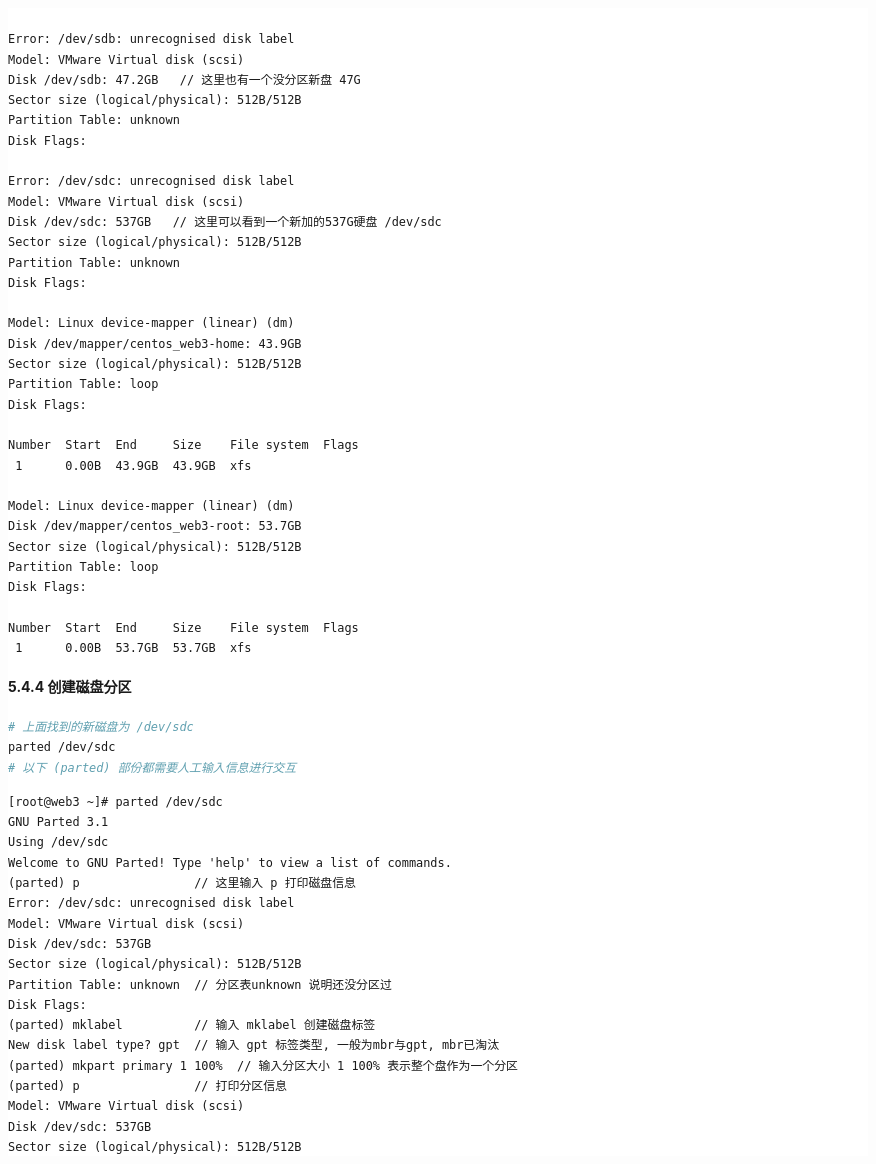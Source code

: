 ```

Error: /dev/sdb: unrecognised disk label
Model: VMware Virtual disk (scsi)                                         
Disk /dev/sdb: 47.2GB   // 这里也有一个没分区新盘 47G
Sector size (logical/physical): 512B/512B
Partition Table: unknown
Disk Flags: 

Error: /dev/sdc: unrecognised disk label
Model: VMware Virtual disk (scsi)                                         
Disk /dev/sdc: 537GB   // 这里可以看到一个新加的537G硬盘 /dev/sdc
Sector size (logical/physical): 512B/512B
Partition Table: unknown
Disk Flags: 

Model: Linux device-mapper (linear) (dm)
Disk /dev/mapper/centos_web3-home: 43.9GB
Sector size (logical/physical): 512B/512B
Partition Table: loop
Disk Flags: 

Number  Start  End     Size    File system  Flags
 1      0.00B  43.9GB  43.9GB  xfs

Model: Linux device-mapper (linear) (dm)
Disk /dev/mapper/centos_web3-root: 53.7GB
Sector size (logical/physical): 512B/512B
Partition Table: loop
Disk Flags: 

Number  Start  End     Size    File system  Flags
 1      0.00B  53.7GB  53.7GB  xfs
```



#### 5.4.4 创建磁盘分区

```sh
# 上面找到的新磁盘为 /dev/sdc
parted /dev/sdc
# 以下 (parted) 部份都需要人工输入信息进行交互
```

```
[root@web3 ~]# parted /dev/sdc
GNU Parted 3.1
Using /dev/sdc
Welcome to GNU Parted! Type 'help' to view a list of commands.
(parted) p                // 这里输入 p 打印磁盘信息                                                        
Error: /dev/sdc: unrecognised disk label
Model: VMware Virtual disk (scsi)                                         
Disk /dev/sdc: 537GB
Sector size (logical/physical): 512B/512B
Partition Table: unknown  // 分区表unknown 说明还没分区过
Disk Flags:        
(parted) mklabel          // 输入 mklabel 创建磁盘标签
New disk label type? gpt  // 输入 gpt 标签类型, 一般为mbr与gpt, mbr已淘汰                                                
(parted) mkpart primary 1 100%  // 输入分区大小 1 100% 表示整个盘作为一个分区                                          
(parted) p                // 打印分区信息                                                 
Model: VMware Virtual disk (scsi)
Disk /dev/sdc: 537GB
Sector size (logical/physical): 512B/512B
```